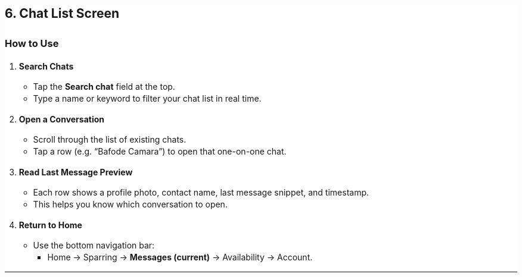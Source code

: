 ## 6. Chat List Screen
### How to Use

1. **Search Chats**
    - Tap the **Search chat** field at the top.
    - Type a name or keyword to filter your chat list in real time.

2. **Open a Conversation**
    - Scroll through the list of existing chats.
    - Tap a row (e.g. “Bafode Camara”) to open that one-on-one chat.

3. **Read Last Message Preview**
    - Each row shows a profile photo, contact name, last message snippet, and timestamp.
    - This helps you know which conversation to open.

4. **Return to Home**
    - Use the bottom navigation bar:
        - Home → Sparring → **Messages (current)** → Availability → Account.

---